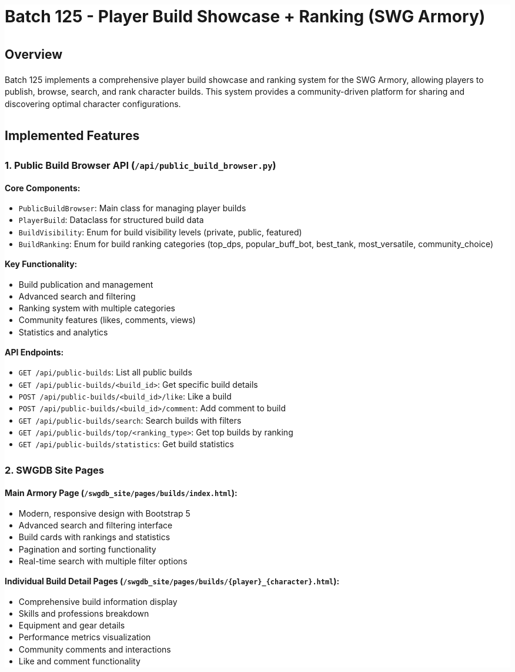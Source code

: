 # Batch 125 - Player Build Showcase + Ranking (SWG Armory)

## Overview

Batch 125 implements a comprehensive player build showcase and ranking system for the SWG Armory, allowing players to publish, browse, search, and rank character builds. This system provides a community-driven platform for sharing and discovering optimal character configurations.

## Implemented Features

### 1. Public Build Browser API (`/api/public_build_browser.py`)

**Core Components:**
- `PublicBuildBrowser`: Main class for managing player builds
- `PlayerBuild`: Dataclass for structured build data
- `BuildVisibility`: Enum for build visibility levels (private, public, featured)
- `BuildRanking`: Enum for build ranking categories (top_dps, popular_buff_bot, best_tank, most_versatile, community_choice)

**Key Functionality:**
- Build publication and management
- Advanced search and filtering
- Ranking system with multiple categories
- Community features (likes, comments, views)
- Statistics and analytics

**API Endpoints:**
- `GET /api/public-builds`: List all public builds
- `GET /api/public-builds/<build_id>`: Get specific build details
- `POST /api/public-builds/<build_id>/like`: Like a build
- `POST /api/public-builds/<build_id>/comment`: Add comment to build
- `GET /api/public-builds/search`: Search builds with filters
- `GET /api/public-builds/top/<ranking_type>`: Get top builds by ranking
- `GET /api/public-builds/statistics`: Get build statistics

### 2. SWGDB Site Pages

**Main Armory Page (`/swgdb_site/pages/builds/index.html`):**
- Modern, responsive design with Bootstrap 5
- Advanced search and filtering interface
- Build cards with rankings and statistics
- Pagination and sorting functionality
- Real-time search with multiple filter options

**Individual Build Detail Pages (`/swgdb_site/pages/builds/{player}_{character}.html`):**
- Comprehensive build information display
- Skills and professions breakdown
- Equipment and gear details
- Performance metrics visualization
- Community comments and interactions
- Like and comment functionality
